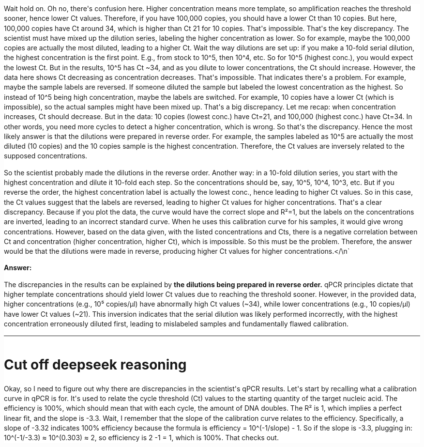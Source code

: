 Wait hold on. Oh no, there's confusion here. Higher concentration means more template, so amplification reaches the threshold sooner, hence lower Ct values. Therefore, if you have 100,000 copies, you should have a lower Ct than 10 copies. But here, 100,000 copies have Ct around 34, which is higher than Ct 21 for 10 copies. That's impossible. That's the key discrepancy. The scientist must have mixed up the dilution series, labeling the higher concentration as lower. So for example, maybe the 100,000 copies are actually the most diluted, leading to a higher Ct. Wait the way dilutions are set up: if you make a 10-fold serial dilution, the highest concentration is the first point. E.g., from stock to 10^5, then 10^4, etc. So for 10^5 (highest conc.), you would expect the lowest Ct. But in the results, 10^5 has Ct ~34, and as you dilute to lower concentrations, the Ct should increase. However, the data here shows Ct decreasing as concentration decreases. That's impossible. That indicates there's a problem. For example, maybe the sample labels are reversed. If someone diluted the sample but labeled the lowest concentration as the highest. So instead of 10^5 being high concentration, maybe the labels are switched. For example, 10 copies have a lower Ct (which is impossible), so the actual samples might have been mixed up. That's a big discrepancy. Let me recap: when concentration increases, Ct should decrease. But in the data: 10 copies (lowest conc.) have Ct=21, and 100,000 (highest conc.) have Ct=34. In other words, you need more cycles to detect a higher concentration, which is wrong. So that's the discrepancy. Hence the most likely answer is that the dilutions were prepared in reverse order. For example, the samples labeled as 10^5 are actually the most diluted (10 copies) and the 10 copies sample is the highest concentration. Therefore, the Ct values are inversely related to the supposed concentrations.

So the scientist probably made the dilutions in the reverse order. Another way: in a 10-fold dilution series, you start with the highest concentration and dilute it 10-fold each step. So the concentrations should be, say, 10^5, 10^4, 10^3, etc. But if you reverse the order, the highest concentration label is actually the lowest conc., hence leading to higher Ct values. So in this case, the Ct values suggest that the labels are reversed, leading to higher Ct values for higher concentrations. That's a clear discrepancy. Because if you plot the data, the curve would have the correct slope and R²=1, but the labels on the concentrations are inverted, leading to an incorrect standard curve. When he uses this calibration curve for his samples, it would give wrong concentrations. However, based on the data given, with the listed concentrations and Cts, there is a negative correlation between Ct and concentration (higher concentration, higher Ct), which is impossible. So this must be the problem. Therefore, the answer would be that the dilutions were made in reverse, producing higher Ct values for higher concentrations.</\n`

**Answer:**

The discrepancies in the results can be explained by **the dilutions being prepared in reverse order.** qPCR principles dictate that higher template concentrations should yield lower Ct values due to reaching the threshold sooner. However, in the provided data, higher concentrations (e.g., 10⁵ copies/µl) have abnormally high Ct values (~34), while lower concentrations (e.g., 10 copies/µl) have lower Ct values (~21). This inversion indicates that the serial dilution was likely performed incorrectly, with the highest concentration erroneously diluted first, leading to mislabeled samples and fundamentally flawed calibration.

---

# Cut off deepseek reasoning

Okay, so I need to figure out why there are discrepancies in the scientist's qPCR results. Let's start by recalling what a calibration curve in qPCR is for. It's used to relate the cycle threshold (Ct) values to the starting quantity of the target nucleic acid. The efficiency is 100%, which should mean that with each cycle, the amount of DNA doubles. The R² is 1, which implies a perfect linear fit, and the slope is -3.3. Wait, I remember that the slope of the calibration curve relates to the efficiency. Specifically, a slope of -3.32 indicates 100% efficiency because the formula is efficiency = 10^(-1/slope) - 1. So if the slope is -3.3, plugging in: 10^(-1/-3.3) ≈ 10^(0.303) ≈ 2, so efficiency is 2 -1 = 1, which is 100%. That checks out. 
